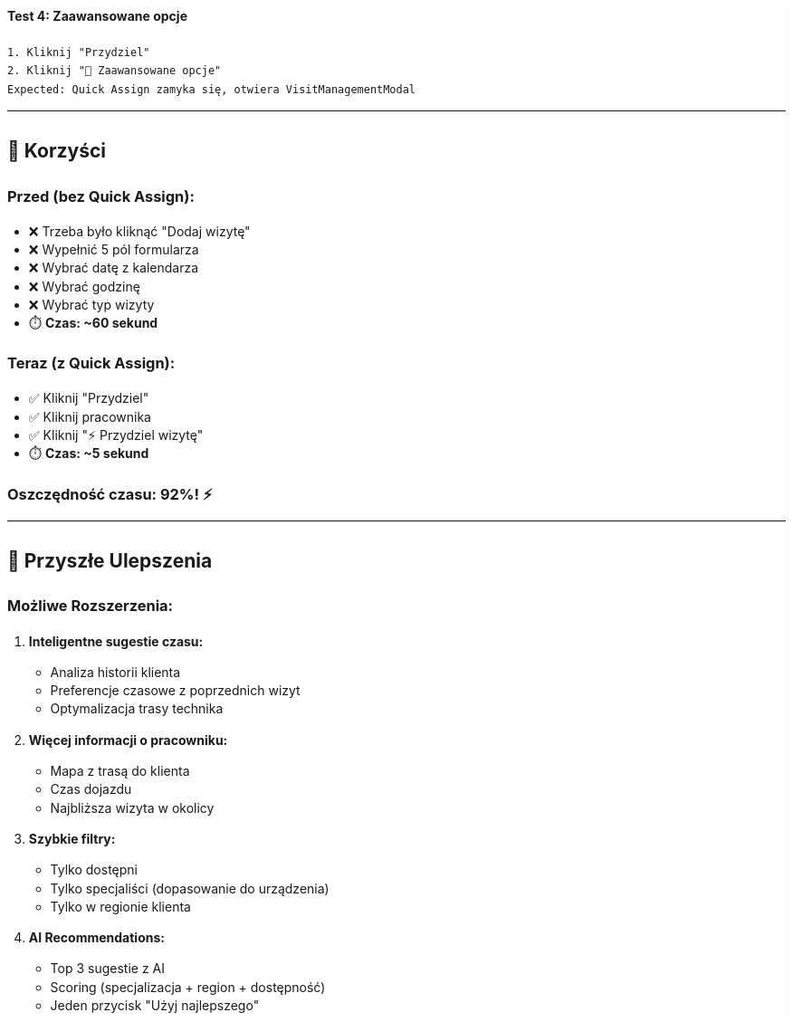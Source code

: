 #### Test 4: Zaawansowane opcje
```
1. Kliknij "Przydziel"
2. Kliknij "📅 Zaawansowane opcje"
Expected: Quick Assign zamyka się, otwiera VisitManagementModal
```

---

## 🎉 Korzyści

### Przed (bez Quick Assign):
- ❌ Trzeba było kliknąć "Dodaj wizytę"
- ❌ Wypełnić 5 pól formularza
- ❌ Wybrać datę z kalendarza
- ❌ Wybrać godzinę
- ❌ Wybrać typ wizyty
- ⏱️ **Czas: ~60 sekund**

### Teraz (z Quick Assign):
- ✅ Kliknij "Przydziel"
- ✅ Kliknij pracownika
- ✅ Kliknij "⚡ Przydziel wizytę"
- ⏱️ **Czas: ~5 sekund**

### Oszczędność czasu: **92%!** ⚡

---

## 🔮 Przyszłe Ulepszenia

### Możliwe Rozszerzenia:

1. **Inteligentne sugestie czasu:**
   - Analiza historii klienta
   - Preferencje czasowe z poprzednich wizyt
   - Optymalizacja trasy technika

2. **Więcej informacji o pracowniku:**
   - Mapa z trasą do klienta
   - Czas dojazdu
   - Najbliższa wizyta w okolicy

3. **Szybkie filtry:**
   - Tylko dostępni
   - Tylko specjaliści (dopasowanie do urządzenia)
   - Tylko w regionie klienta

4. **AI Recommendations:**
   - Top 3 sugestie z AI
   - Scoring (specjalizacja + region + dostępność)
   - Jeden przycisk "Użyj najlepszego"
